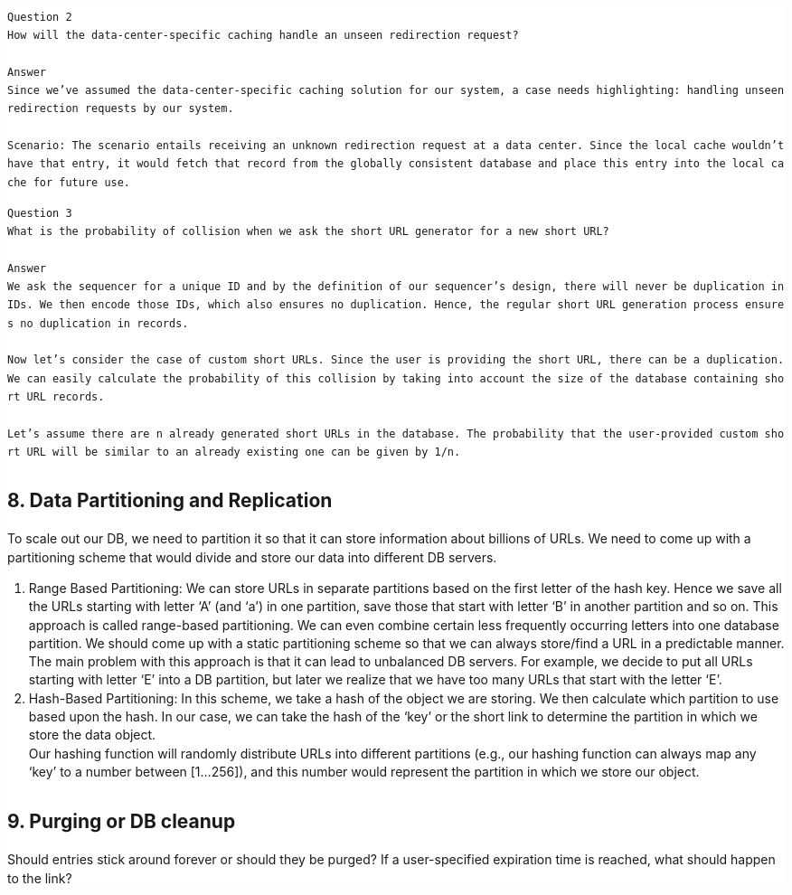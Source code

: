 ```txt
Question 2
How will the data-center-specific caching handle an unseen redirection request?

Answer
Since we’ve assumed the data-center-specific caching solution for our system, a case needs highlighting: handling unseen redirection requests by our system.

Scenario: The scenario entails receiving an unknown redirection request at a data center. Since the local cache wouldn’t have that entry, it would fetch that record from the globally consistent database and place this entry into the local cache for future use.
```

```txt
Question 3
What is the probability of collision when we ask the short URL generator for a new short URL?

Answer
We ask the sequencer for a unique ID and by the definition of our sequencer’s design, there will never be duplication in IDs. We then encode those IDs, which also ensures no duplication. Hence, the regular short URL generation process ensures no duplication in records.

Now let’s consider the case of custom short URLs. Since the user is providing the short URL, there can be a duplication. We can easily calculate the probability of this collision by taking into account the size of the database containing short URL records.

Let’s assume there are n already generated short URLs in the database. The probability that the user-provided custom short URL will be similar to an already existing one can be given by 1/n.
```


## 8. Data Partitioning and Replication
To scale out our DB, we need to partition it so that it can store information about billions of URLs. We need to come up with a partitioning scheme that would divide and store our data into different DB servers.

1. Range Based Partitioning: We can store URLs in separate partitions based on the first letter of the hash key. Hence we save all the URLs starting with letter ‘A’ (and ‘a’) in one partition, save those that start with letter ‘B’ in another partition and so on. This approach is called range-based partitioning. We can even combine certain less frequently occurring letters into one database partition. We should come up with a static partitioning scheme so that we can always store/find a URL in a predictable manner.<br>
   The main problem with this approach is that it can lead to unbalanced DB servers. For example, we decide to put all URLs starting with letter ‘E’ into a DB partition, but later we realize that we have too many URLs that start with the letter ‘E’.
2. Hash-Based Partitioning: In this scheme, we take a hash of the object we are storing. We then calculate which partition to use based upon the hash. In our case, we can take the hash of the ‘key’ or the short link to determine the partition in which we store the data object.<br>
   Our hashing function will randomly distribute URLs into different partitions (e.g., our hashing function can always map any ‘key’ to a number between [1…256]), and this number would represent the partition in which we store our object.

## 9. Purging or DB cleanup
Should entries stick around forever or should they be purged? If a user-specified expiration time is reached, what should happen to the link?
